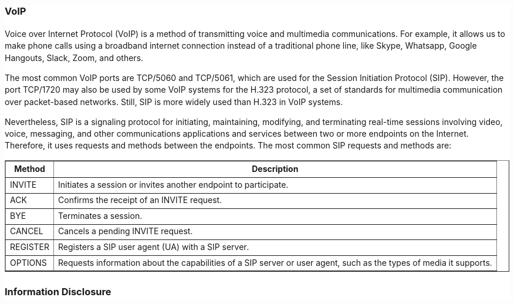 <h3>VoIP</h3>

Voice over Internet Protocol (VoIP) is a method of transmitting voice and multimedia communications. For example, it allows us to make phone calls using a broadband internet connection instead of a traditional phone line, like Skype, Whatsapp, Google Hangouts, Slack, Zoom, and others.

The most common VoIP ports are TCP/5060 and TCP/5061, which are used for the Session Initiation Protocol (SIP). However, the port TCP/1720 may also be used by some VoIP systems for the H.323 protocol, a set of standards for multimedia communication over packet-based networks. Still, SIP is more widely used than H.323 in VoIP systems.

Nevertheless, SIP is a signaling protocol for initiating, maintaining, modifying, and terminating real-time sessions involving video, voice, messaging, and other communications applications and services between two or more endpoints on the Internet. Therefore, it uses requests and methods between the endpoints. The most common SIP requests and methods are:

<table border="1" cellspacing="0" cellpadding="6">
  <thead>
    <tr>
      <th>Method</th>
      <th>Description</th>
    </tr>
  </thead>
  <tbody>
    <tr>
      <td>INVITE</td>
      <td>Initiates a session or invites another endpoint to participate.</td>
    </tr>
    <tr>
      <td>ACK</td>
      <td>Confirms the receipt of an INVITE request.</td>
    </tr>
    <tr>
      <td>BYE</td>
      <td>Terminates a session.</td>
    </tr>
    <tr>
      <td>CANCEL</td>
      <td>Cancels a pending INVITE request.</td>
    </tr>
    <tr>
      <td>REGISTER</td>
      <td>Registers a SIP user agent (UA) with a SIP server.</td>
    </tr>
    <tr>
      <td>OPTIONS</td>
      <td>Requests information about the capabilities of a SIP server or user agent, such as the types of media it supports.</td>
    </tr>
  </tbody>
</table>

<h3>Information Disclosure</h3>
